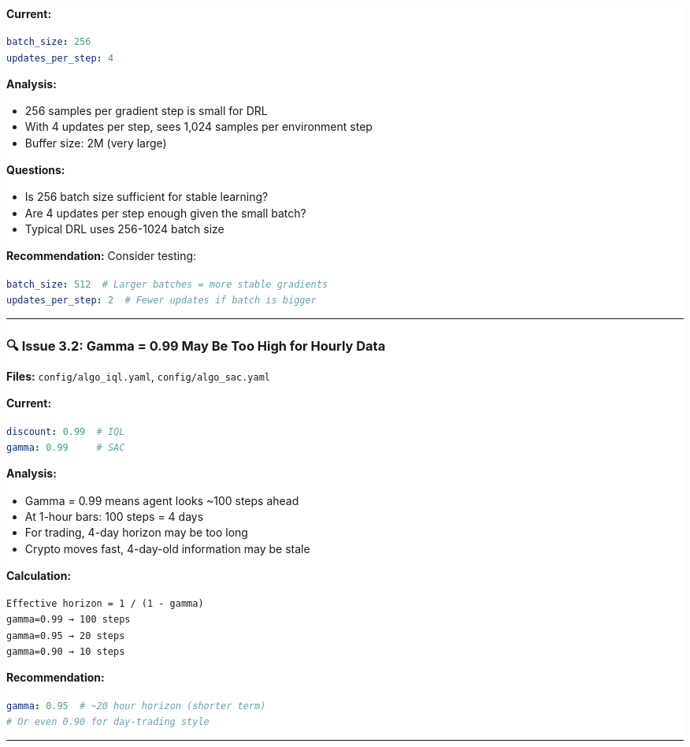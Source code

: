 **Current:**
```yaml
batch_size: 256
updates_per_step: 4
```

**Analysis:**
- 256 samples per gradient step is small for DRL
- With 4 updates per step, sees 1,024 samples per environment step
- Buffer size: 2M (very large)

**Questions:**
- Is 256 batch size sufficient for stable learning?
- Are 4 updates per step enough given the small batch?
- Typical DRL uses 256-1024 batch size

**Recommendation:**
Consider testing:
```yaml
batch_size: 512  # Larger batches = more stable gradients
updates_per_step: 2  # Fewer updates if batch is bigger
```

---

### 🔍 Issue 3.2: Gamma = 0.99 May Be Too High for Hourly Data
**Files:** `config/algo_iql.yaml`, `config/algo_sac.yaml`

**Current:**
```yaml
discount: 0.99  # IQL
gamma: 0.99     # SAC
```

**Analysis:**
- Gamma = 0.99 means agent looks ~100 steps ahead
- At 1-hour bars: 100 steps = 4 days
- For trading, 4-day horizon may be too long
- Crypto moves fast, 4-day-old information may be stale

**Calculation:**
```
Effective horizon = 1 / (1 - gamma)
gamma=0.99 → 100 steps
gamma=0.95 → 20 steps  
gamma=0.90 → 10 steps
```

**Recommendation:**
```yaml
gamma: 0.95  # ~20 hour horizon (shorter term)
# Or even 0.90 for day-trading style
```

---

